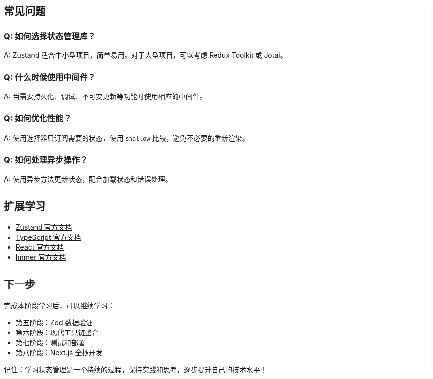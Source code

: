 ## 常见问题

### Q: 如何选择状态管理库？
A: Zustand 适合中小型项目，简单易用。对于大型项目，可以考虑 Redux Toolkit 或 Jotai。

### Q: 什么时候使用中间件？
A: 当需要持久化、调试、不可变更新等功能时使用相应的中间件。

### Q: 如何优化性能？
A: 使用选择器只订阅需要的状态，使用 `shallow` 比较，避免不必要的重新渲染。

### Q: 如何处理异步操作？
A: 使用异步方法更新状态，配合加载状态和错误处理。

## 扩展学习

- [Zustand 官方文档](https://zustand-demo.pmnd.rs/)
- [TypeScript 官方文档](https://www.typescriptlang.org/)
- [React 官方文档](https://react.dev/)
- [Immer 官方文档](https://immerjs.github.io/immer/)

## 下一步

完成本阶段学习后，可以继续学习：
- 第五阶段：Zod 数据验证
- 第六阶段：现代工具链整合
- 第七阶段：测试和部署
- 第八阶段：Next.js 全栈开发

记住：学习状态管理是一个持续的过程，保持实践和思考，逐步提升自己的技术水平！
